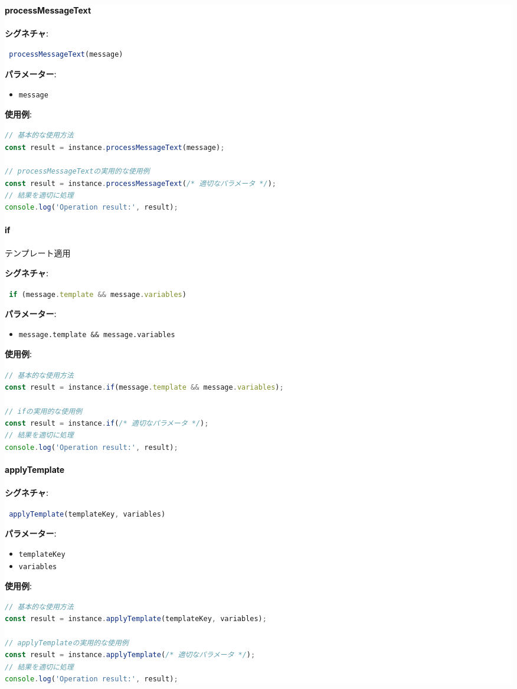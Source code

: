 #### processMessageText

**シグネチャ**:
```javascript
 processMessageText(message)
```

**パラメーター**:
- `message`

**使用例**:
```javascript
// 基本的な使用方法
const result = instance.processMessageText(message);

// processMessageTextの実用的な使用例
const result = instance.processMessageText(/* 適切なパラメータ */);
// 結果を適切に処理
console.log('Operation result:', result);
```

#### if

テンプレート適用

**シグネチャ**:
```javascript
 if (message.template && message.variables)
```

**パラメーター**:
- `message.template && message.variables`

**使用例**:
```javascript
// 基本的な使用方法
const result = instance.if(message.template && message.variables);

// ifの実用的な使用例
const result = instance.if(/* 適切なパラメータ */);
// 結果を適切に処理
console.log('Operation result:', result);
```

#### applyTemplate

**シグネチャ**:
```javascript
 applyTemplate(templateKey, variables)
```

**パラメーター**:
- `templateKey`
- `variables`

**使用例**:
```javascript
// 基本的な使用方法
const result = instance.applyTemplate(templateKey, variables);

// applyTemplateの実用的な使用例
const result = instance.applyTemplate(/* 適切なパラメータ */);
// 結果を適切に処理
console.log('Operation result:', result);
```
